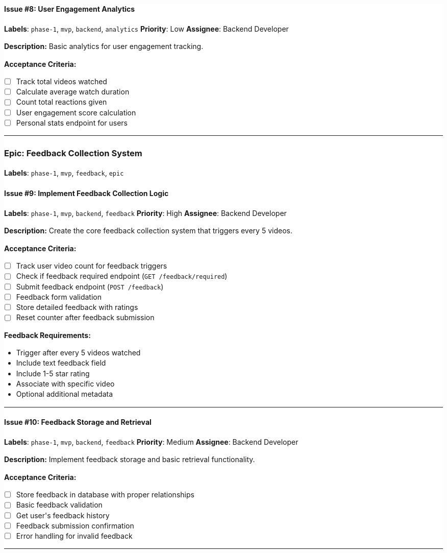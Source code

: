 
#### Issue #8: User Engagement Analytics
**Labels**: `phase-1`, `mvp`, `backend`, `analytics`
**Priority**: Low
**Assignee**: Backend Developer

**Description:**
Basic analytics for user engagement tracking.

**Acceptance Criteria:**
- [ ] Track total videos watched
- [ ] Calculate average watch duration
- [ ] Count total reactions given
- [ ] User engagement score calculation
- [ ] Personal stats endpoint for users

---

### Epic: Feedback Collection System
**Labels**: `phase-1`, `mvp`, `feedback`, `epic`

#### Issue #9: Implement Feedback Collection Logic
**Labels**: `phase-1`, `mvp`, `backend`, `feedback`
**Priority**: High
**Assignee**: Backend Developer

**Description:**
Create the core feedback collection system that triggers every 5 videos.

**Acceptance Criteria:**
- [ ] Track user video count for feedback triggers
- [ ] Check if feedback required endpoint (`GET /feedback/required`)
- [ ] Submit feedback endpoint (`POST /feedback`)
- [ ] Feedback form validation
- [ ] Store detailed feedback with ratings
- [ ] Reset counter after feedback submission

**Feedback Requirements:**
- Trigger after every 5 videos watched
- Include text feedback field
- Include 1-5 star rating
- Associate with specific video
- Optional additional metadata

---

#### Issue #10: Feedback Storage and Retrieval
**Labels**: `phase-1`, `mvp`, `backend`, `feedback`
**Priority**: Medium
**Assignee**: Backend Developer

**Description:**
Implement feedback storage and basic retrieval functionality.

**Acceptance Criteria:**
- [ ] Store feedback in database with proper relationships
- [ ] Basic feedback validation
- [ ] Get user's feedback history
- [ ] Feedback submission confirmation
- [ ] Error handling for invalid feedback

---